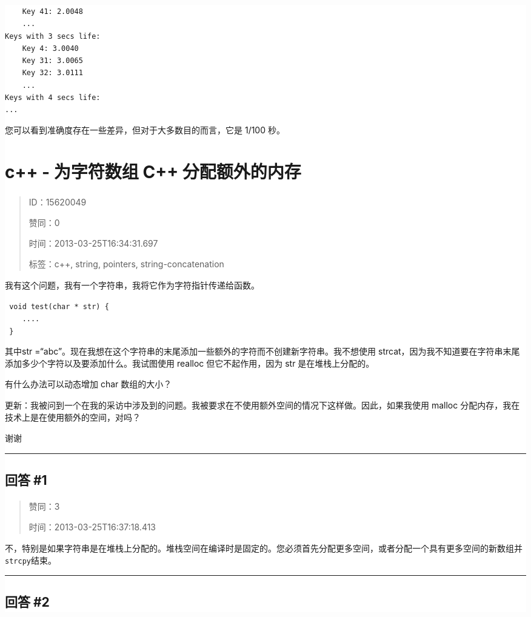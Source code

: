 ```
    Key 41: 2.0048
    ...
Keys with 3 secs life:
    Key 4: 3.0040
    Key 31: 3.0065
    Key 32: 3.0111
    ...
Keys with 4 secs life:
... 
```

您可以看到准确度存在一些差异，但对于大多数目的而言，它是 1/100 秒。

# c++ - 为字符数组 C++ 分配额外的内存

> ID：15620049
> 
> 赞同：0
> 
> 时间：2013-03-25T16:34:31.697
> 
> 标签：c++, string, pointers, string-concatenation

我有这个问题，我有一个字符串，我将它作为字符指针传递给函数。

```
 void test(char * str) {
    ....
 } 
```

其中str =“abc”。现在我想在这个字符串的末尾添加一些额外的字符而不创建新字符串。我不想使用 strcat，因为我不知道要在字符串末尾添加多少个字符以及要添加什么。我试图使用 realloc 但它不起作用，因为 str 是在堆栈上分配的。

有什么办法可以动态增加 char 数组的大小？

更新：我被问到一个在我的采访中涉及到的问题。我被要求在不使用额外空间的情况下这样做。因此，如果我使用 malloc 分配内存，我在技术上是在使用额外的空间，对吗？

谢谢

* * *

## 回答 #1

> 赞同：3
> 
> 时间：2013-03-25T16:37:18.413

不，特别是如果字符串是在堆栈上分配的。堆栈空间在编译时是固定的。您必须首先分配更多空间，或者分配一个具有更多空间的新数组并`strcpy`结束。

* * *

## 回答 #2
